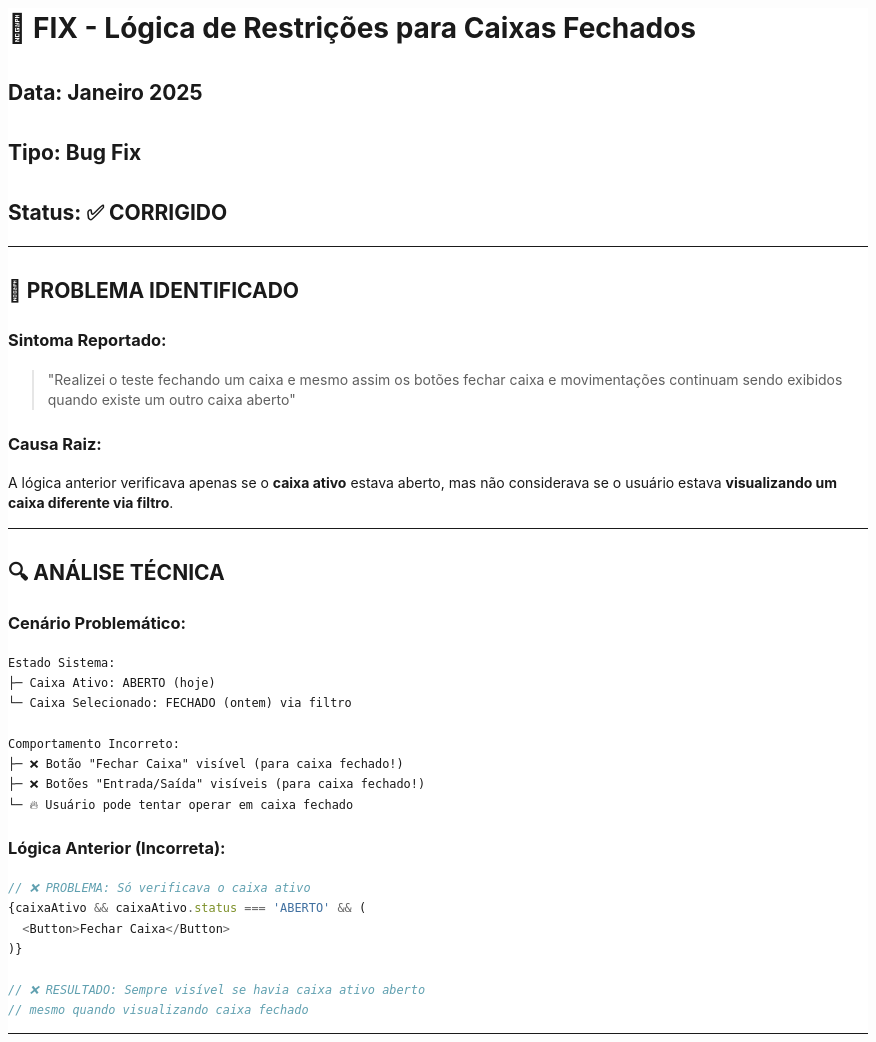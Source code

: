 # 🐛 **FIX - Lógica de Restrições para Caixas Fechados**

## **Data:** Janeiro 2025
## **Tipo:** Bug Fix
## **Status:** ✅ **CORRIGIDO**

---

## 🎯 **PROBLEMA IDENTIFICADO**

### **Sintoma Reportado:**
> "Realizei o teste fechando um caixa e mesmo assim os botões fechar caixa e movimentações continuam sendo exibidos quando existe um outro caixa aberto"

### **Causa Raiz:**
A lógica anterior verificava apenas se o **caixa ativo** estava aberto, mas não considerava se o usuário estava **visualizando um caixa diferente via filtro**.

---

## 🔍 **ANÁLISE TÉCNICA**

### **Cenário Problemático:**
```
Estado Sistema:
├─ Caixa Ativo: ABERTO (hoje)
└─ Caixa Selecionado: FECHADO (ontem) via filtro

Comportamento Incorreto:
├─ ❌ Botão "Fechar Caixa" visível (para caixa fechado!)
├─ ❌ Botões "Entrada/Saída" visíveis (para caixa fechado!)
└─ 🔥 Usuário pode tentar operar em caixa fechado
```

### **Lógica Anterior (Incorreta):**
```typescript
// ❌ PROBLEMA: Só verificava o caixa ativo
{caixaAtivo && caixaAtivo.status === 'ABERTO' && (
  <Button>Fechar Caixa</Button>
)}

// ❌ RESULTADO: Sempre visível se havia caixa ativo aberto
// mesmo quando visualizando caixa fechado
```

---
